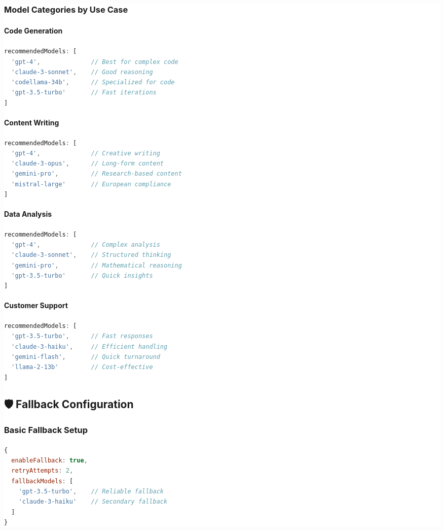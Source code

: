 ### Model Categories by Use Case

#### Code Generation
```javascript
recommendedModels: [
  'gpt-4',              // Best for complex code
  'claude-3-sonnet',    // Good reasoning
  'codellama-34b',      // Specialized for code
  'gpt-3.5-turbo'       // Fast iterations
]
```

#### Content Writing
```javascript
recommendedModels: [
  'gpt-4',              // Creative writing
  'claude-3-opus',      // Long-form content
  'gemini-pro',         // Research-based content
  'mistral-large'       // European compliance
]
```

#### Data Analysis
```javascript
recommendedModels: [
  'gpt-4',              // Complex analysis
  'claude-3-sonnet',    // Structured thinking
  'gemini-pro',         // Mathematical reasoning
  'gpt-3.5-turbo'       // Quick insights
]
```

#### Customer Support
```javascript
recommendedModels: [
  'gpt-3.5-turbo',      // Fast responses
  'claude-3-haiku',     // Efficient handling
  'gemini-flash',       // Quick turnaround
  'llama-2-13b'         // Cost-effective
]
```

## 🛡️ Fallback Configuration

### Basic Fallback Setup

```javascript
{
  enableFallback: true,
  retryAttempts: 2,
  fallbackModels: [
    'gpt-3.5-turbo',    // Reliable fallback
    'claude-3-haiku'    // Secondary fallback
  ]
}
```
